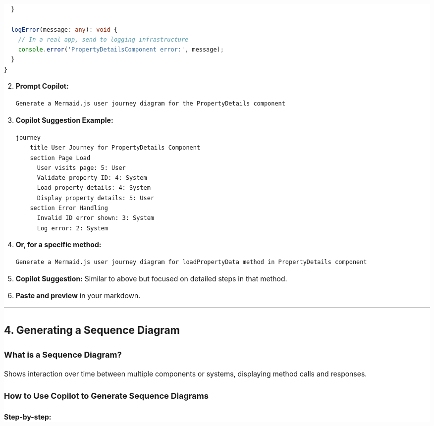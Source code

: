 ```typescript
  }

  logError(message: any): void {
    // In a real app, send to logging infrastructure
    console.error('PropertyDetailsComponent error:', message);
  }
}
```

2. **Prompt Copilot:**

   ```plaintext
   Generate a Mermaid.js user journey diagram for the PropertyDetails component
   ```

3. **Copilot Suggestion Example:**

   ```mermaid
   journey
       title User Journey for PropertyDetails Component
       section Page Load
         User visits page: 5: User
         Validate property ID: 4: System
         Load property details: 4: System
         Display property details: 5: User
       section Error Handling
         Invalid ID error shown: 3: System
         Log error: 2: System
   ```

4. **Or, for a specific method:**

   ```plaintext
   Generate a Mermaid.js user journey diagram for loadPropertyData method in PropertyDetails component
   ```

5. **Copilot Suggestion:**
   Similar to above but focused on detailed steps in that method.

6. **Paste and preview** in your markdown.

---

## **4. Generating a Sequence Diagram**

### **What is a Sequence Diagram?**

Shows interaction over time between multiple components or systems, displaying method calls and responses.

### **How to Use Copilot to Generate Sequence Diagrams**

#### **Step-by-step:**
